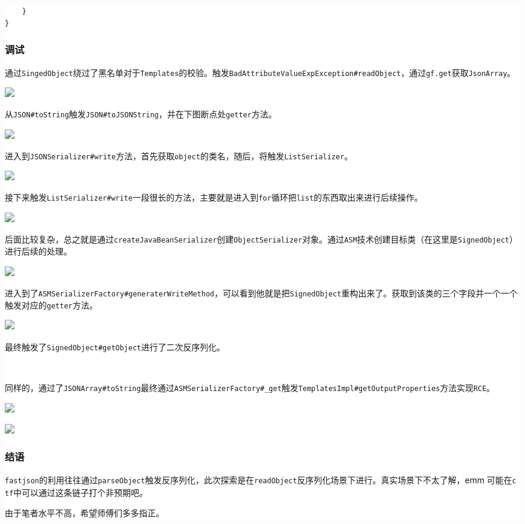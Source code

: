         }  
    }  
    

### 调试

通过`SingedObject`绕过了黑名单对于`Templates`的校验。触发`BadAttributeValueExpException#readObject`，通过`gf.get`获取`JsonArray`。

![](https://gitee.com/fuli009/images/raw/master/public/20230616191340.png)

从`JSON#toString`触发`JSON#toJSONString`，并在下图断点处`getter`方法。

![](https://gitee.com/fuli009/images/raw/master/public/20230616191341.png)

进入到`JSONSerializer#write`方法，首先获取`object`的类名，随后，将触发`ListSerializer`。

![](https://gitee.com/fuli009/images/raw/master/public/20230616191342.png)

接下来触发`ListSerializer#write`一段很长的方法，主要就是进入到`for`循环把`list`的东西取出来进行后续操作。

![](https://gitee.com/fuli009/images/raw/master/public/20230616191343.png)

后面比较复杂，总之就是通过`createJavaBeanSerializer`创建`ObjectSerializer`对象。通过`ASM`技术创建目标类（在这里是`SignedObject`）进行后续的处理。

![](https://gitee.com/fuli009/images/raw/master/public/20230616191344.png)

  

进入到了`ASMSerializerFactory#generaterWriteMethod`，可以看到他就是把`SignedObject`重构出来了。获取到该类的三个字段并一个一个触发对应的`getter`方法。

![](https://gitee.com/fuli009/images/raw/master/public/20230616191345.png)

最终触发了`SignedObject#getObject`进行了二次反序列化。

![]()

同样的，通过了`JSONArray#toString`最终通过`ASMSerializerFactory#_get`触发`TemplatesImpl#getOutputProperties`方法实现`RCE`。

![](https://gitee.com/fuli009/images/raw/master/public/20230616191346.png)

  

![](https://gitee.com/fuli009/images/raw/master/public/20230616191347.png)

  

### 结语

`fastjson`的利用往往通过`parseObject`触发反序列化，此次探索是在`readObject`反序列化场景下进行。真实场景下不太了解，emm
可能在`ctf`中可以通过这条链子打个非预期吧。

由于笔者水平不高，希望师傅们多多指正。
